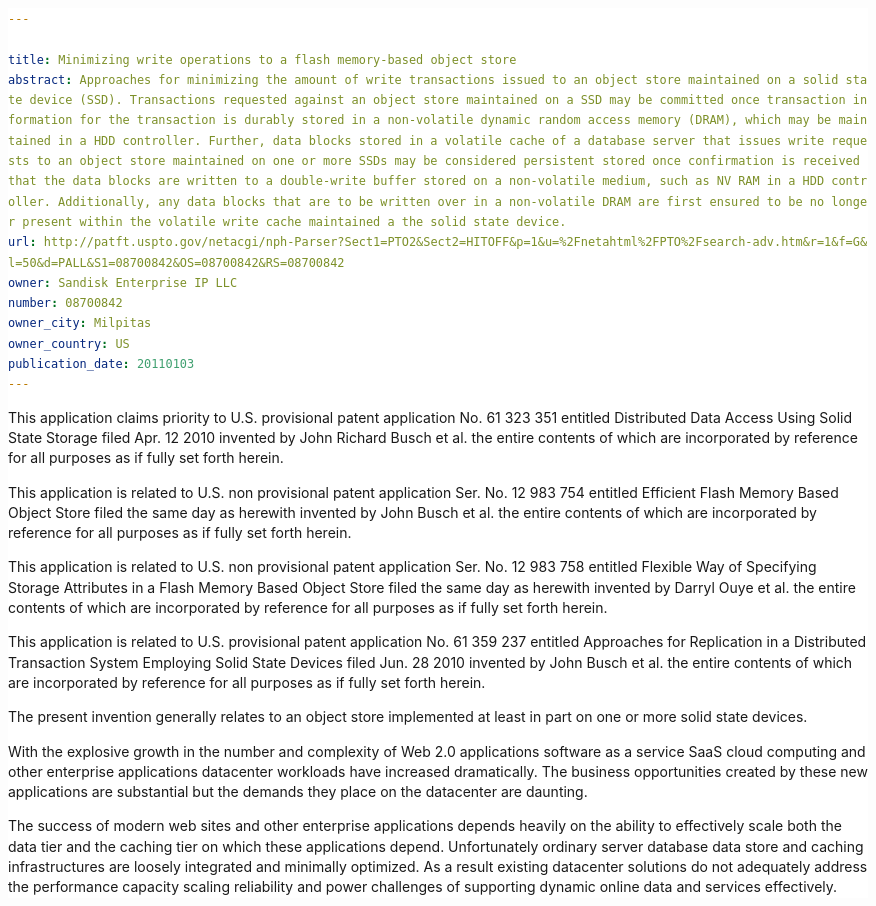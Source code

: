 ```yaml
---

title: Minimizing write operations to a flash memory-based object store
abstract: Approaches for minimizing the amount of write transactions issued to an object store maintained on a solid state device (SSD). Transactions requested against an object store maintained on a SSD may be committed once transaction information for the transaction is durably stored in a non-volatile dynamic random access memory (DRAM), which may be maintained in a HDD controller. Further, data blocks stored in a volatile cache of a database server that issues write requests to an object store maintained on one or more SSDs may be considered persistent stored once confirmation is received that the data blocks are written to a double-write buffer stored on a non-volatile medium, such as NV RAM in a HDD controller. Additionally, any data blocks that are to be written over in a non-volatile DRAM are first ensured to be no longer present within the volatile write cache maintained a the solid state device.
url: http://patft.uspto.gov/netacgi/nph-Parser?Sect1=PTO2&Sect2=HITOFF&p=1&u=%2Fnetahtml%2FPTO%2Fsearch-adv.htm&r=1&f=G&l=50&d=PALL&S1=08700842&OS=08700842&RS=08700842
owner: Sandisk Enterprise IP LLC
number: 08700842
owner_city: Milpitas
owner_country: US
publication_date: 20110103
---
```

This application claims priority to U.S. provisional patent application No. 61 323 351 entitled Distributed Data Access Using Solid State Storage filed Apr. 12 2010 invented by John Richard Busch et al. the entire contents of which are incorporated by reference for all purposes as if fully set forth herein.

This application is related to U.S. non provisional patent application Ser. No. 12 983 754 entitled Efficient Flash Memory Based Object Store filed the same day as herewith invented by John Busch et al. the entire contents of which are incorporated by reference for all purposes as if fully set forth herein.

This application is related to U.S. non provisional patent application Ser. No. 12 983 758 entitled Flexible Way of Specifying Storage Attributes in a Flash Memory Based Object Store filed the same day as herewith invented by Darryl Ouye et al. the entire contents of which are incorporated by reference for all purposes as if fully set forth herein.

This application is related to U.S. provisional patent application No. 61 359 237 entitled Approaches for Replication in a Distributed Transaction System Employing Solid State Devices filed Jun. 28 2010 invented by John Busch et al. the entire contents of which are incorporated by reference for all purposes as if fully set forth herein.

The present invention generally relates to an object store implemented at least in part on one or more solid state devices.

With the explosive growth in the number and complexity of Web 2.0 applications software as a service SaaS cloud computing and other enterprise applications datacenter workloads have increased dramatically. The business opportunities created by these new applications are substantial but the demands they place on the datacenter are daunting.

The success of modern web sites and other enterprise applications depends heavily on the ability to effectively scale both the data tier and the caching tier on which these applications depend. Unfortunately ordinary server database data store and caching infrastructures are loosely integrated and minimally optimized. As a result existing datacenter solutions do not adequately address the performance capacity scaling reliability and power challenges of supporting dynamic online data and services effectively.
